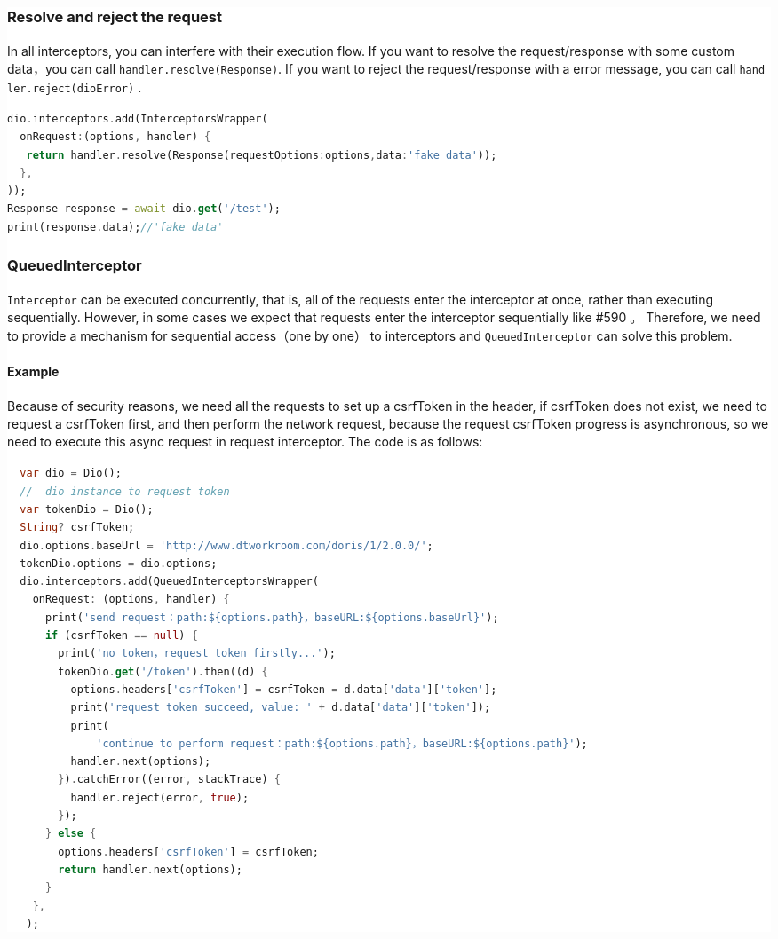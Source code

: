
### Resolve and reject the request

In all interceptors, you can interfere with their execution flow. If you want to resolve the request/response with some custom data，you can call `handler.resolve(Response)`.  If you want to reject the request/response with a error message, you can call `handler.reject(dioError)` .

```dart
dio.interceptors.add(InterceptorsWrapper(
  onRequest:(options, handler) {
   return handler.resolve(Response(requestOptions:options,data:'fake data'));
  },
));
Response response = await dio.get('/test');
print(response.data);//'fake data'
```

### QueuedInterceptor

`Interceptor` can be executed concurrently, that is, all of the requests enter the interceptor at once, rather than executing sequentially.  However, in some cases we expect that requests enter the interceptor sequentially like #590 。 Therefore, we need to provide a mechanism for sequential access（one by one） to interceptors  and `QueuedInterceptor` can solve this problem.

#### Example

Because of security reasons, we need all the requests to set up a csrfToken in the header, if csrfToken does not exist, we need to request a csrfToken first, and then perform the network request, because the request csrfToken progress is asynchronous, so we need to execute this async request in request interceptor. The code is as follows:

```dart
  var dio = Dio();
  //  dio instance to request token
  var tokenDio = Dio();
  String? csrfToken;
  dio.options.baseUrl = 'http://www.dtworkroom.com/doris/1/2.0.0/';
  tokenDio.options = dio.options;
  dio.interceptors.add(QueuedInterceptorsWrapper(
    onRequest: (options, handler) {
      print('send request：path:${options.path}，baseURL:${options.baseUrl}');
      if (csrfToken == null) {
        print('no token，request token firstly...');
        tokenDio.get('/token').then((d) {
          options.headers['csrfToken'] = csrfToken = d.data['data']['token'];
          print('request token succeed, value: ' + d.data['data']['token']);
          print(
              'continue to perform request：path:${options.path}，baseURL:${options.path}');
          handler.next(options);
        }).catchError((error, stackTrace) {
          handler.reject(error, true);
        });
      } else {
        options.headers['csrfToken'] = csrfToken;
        return handler.next(options);
      }
    },
   ); 
```


[tracker]: https://github.com/flutterchina/dio/issues